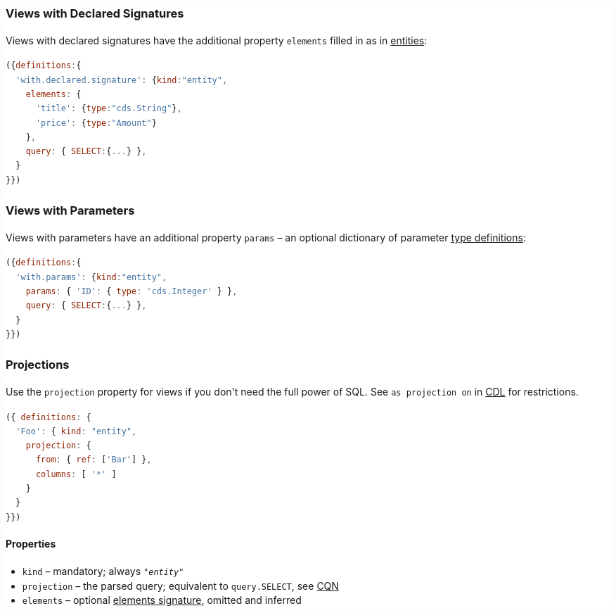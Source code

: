 

### Views with Declared Signatures

Views with declared signatures have the additional property `elements` filled in as in [entities](cdl#entities):

```js
({definitions:{
  'with.declared.signature': {kind:"entity",
    elements: {
      'title': {type:"cds.String"},
      'price': {type:"Amount"}
    },
    query: { SELECT:{...} },
  }
}})
```


### Views with Parameters

Views with parameters have an additional property `params` &ndash; an optional dictionary of parameter [type definitions](#type-definitions):

```js
({definitions:{
  'with.params': {kind:"entity",
    params: { 'ID': { type: 'cds.Integer' } },
    query: { SELECT:{...} },
  }
}})
```

### Projections

Use the `projection` property for views if you don't need the full power of SQL. See `as projection on` in [CDL](./cdl#as-projection-on) for restrictions.

```js
({ definitions: {
  'Foo': { kind: "entity",
    projection: {
      from: { ref: ['Bar'] },
      columns: [ '*' ]
    }
  }
}})
```

#### Properties

* `kind` &ndash; mandatory; always _`"entity"`_
* `projection` &ndash; the parsed query; equivalent to `query.SELECT`, see [CQN](cqn)
* `elements` &ndash; optional [elements signature](#views-with-declared-signatures), omitted and inferred


[JSON Schema]: https://json-schema.org
[OpenAPI]: https://www.openapis.org
[type definitions]: #type-definitions
[kind]: #kind
[type]: #type
[scalar]: #scalar-types
[struct]: #structured-types
[elements]: #structured-types
[Structured Types]: #structured-types
[arrays]: #arrayed-types
[enum]: #enumeration-types
[entities]: #entity-definitions
[entity]: #entity-definitions
[views]: #view-definitions
[view]: #view-definitions
[Associations]: #associations